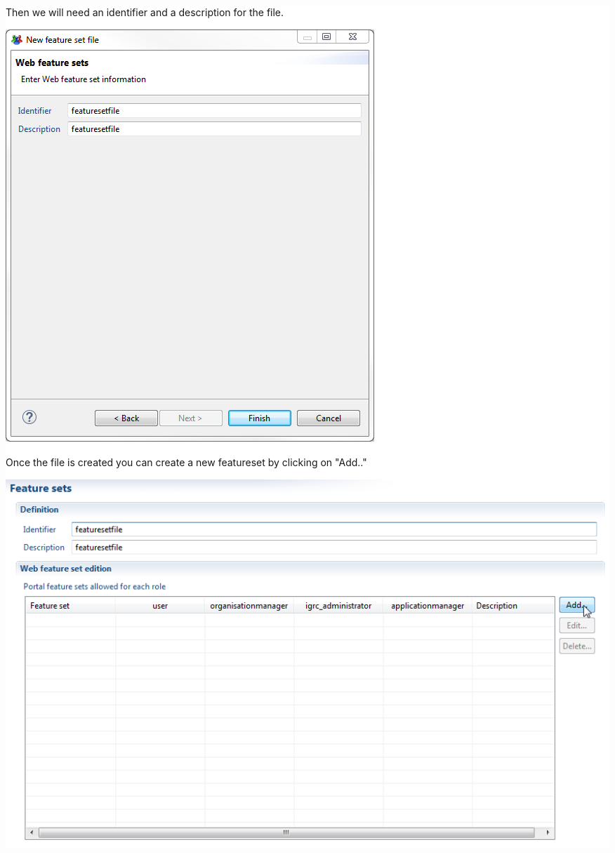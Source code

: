 Then we will need an identifier and a description for the file.  

![FeatureSet](../images/2409.png "FeatureSet")  

Once the file is created you can create a new featureset by clicking on "Add.."  

![FeatureSet](../images/2410.png "FeatureSet")  
